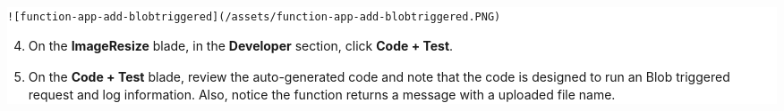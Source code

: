     ![function-app-add-blobtriggered](/assets/function-app-add-blobtriggered.PNG)

4. On the **ImageResize** blade, in the **Developer** section, click **Code + Test**. 

5. On the **Code + Test** blade, review the auto-generated code and note that the code is designed to run an Blob triggered request and log information. Also, notice the function returns a message with a uploaded file name.
